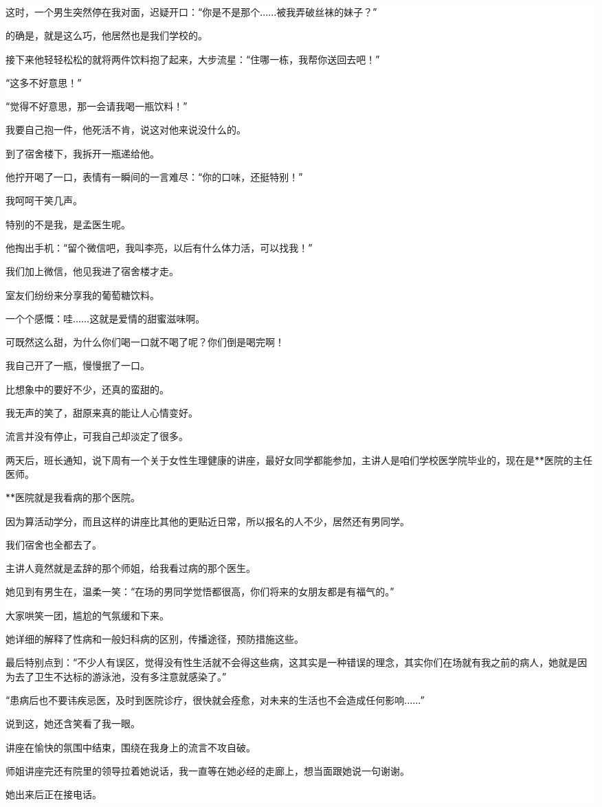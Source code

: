 这时，一个男生突然停在我对面，迟疑开口：“你是不是那个……被我弄破丝袜的妹子？”

的确是，就是这么巧，他居然也是我们学校的。

接下来他轻轻松松的就将两件饮料抱了起来，大步流星：“住哪一栋，我帮你送回去吧！”

“这多不好意思！”

“觉得不好意思，那一会请我喝一瓶饮料！”

我要自己抱一件，他死活不肯，说这对他来说没什么的。

到了宿舍楼下，我拆开一瓶递给他。

他拧开喝了一口，表情有一瞬间的一言难尽：“你的口味，还挺特别！”

我呵呵干笑几声。

特别的不是我，是孟医生呢。

他掏出手机：“留个微信吧，我叫李亮，以后有什么体力活，可以找我！”

我们加上微信，他见我进了宿舍楼才走。

室友们纷纷来分享我的葡萄糖饮料。

一个个感慨：哇……这就是爱情的甜蜜滋味啊。

可既然这么甜，为什么你们喝一口就不喝了呢？你们倒是喝完啊！

我自己开了一瓶，慢慢抿了一口。

比想象中的要好不少，还真的蛮甜的。

我无声的笑了，甜原来真的能让人心情变好。

流言并没有停止，可我自己却淡定了很多。

两天后，班长通知，说下周有一个关于女性生理健康的讲座，最好女同学都能参加，主讲人是咱们学校医学院毕业的，现在是**医院的主任医师。

**医院就是我看病的那个医院。

因为算活动学分，而且这样的讲座比其他的更贴近日常，所以报名的人不少，居然还有男同学。

我们宿舍也全都去了。

主讲人竟然就是孟辞的那个师姐，给我看过病的那个医生。

她见到有男生在，温柔一笑：“在场的男同学觉悟都很高，你们将来的女朋友都是有福气的。”

大家哄笑一团，尴尬的气氛缓和下来。

她详细的解释了性病和一般妇科病的区别，传播途径，预防措施这些。

最后特别点到：“不少人有误区，觉得没有性生活就不会得这些病，这其实是一种错误的理念，其实你们在场就有我之前的病人，她就是因为去了卫生不达标的游泳池，没有多注意就感染了。”

“患病后也不要讳疾忌医，及时到医院诊疗，很快就会痊愈，对未来的生活也不会造成任何影响……”

说到这，她还含笑看了我一眼。

讲座在愉快的氛围中结束，围绕在我身上的流言不攻自破。

师姐讲座完还有院里的领导拉着她说话，我一直等在她必经的走廊上，想当面跟她说一句谢谢。

她出来后正在接电话。
